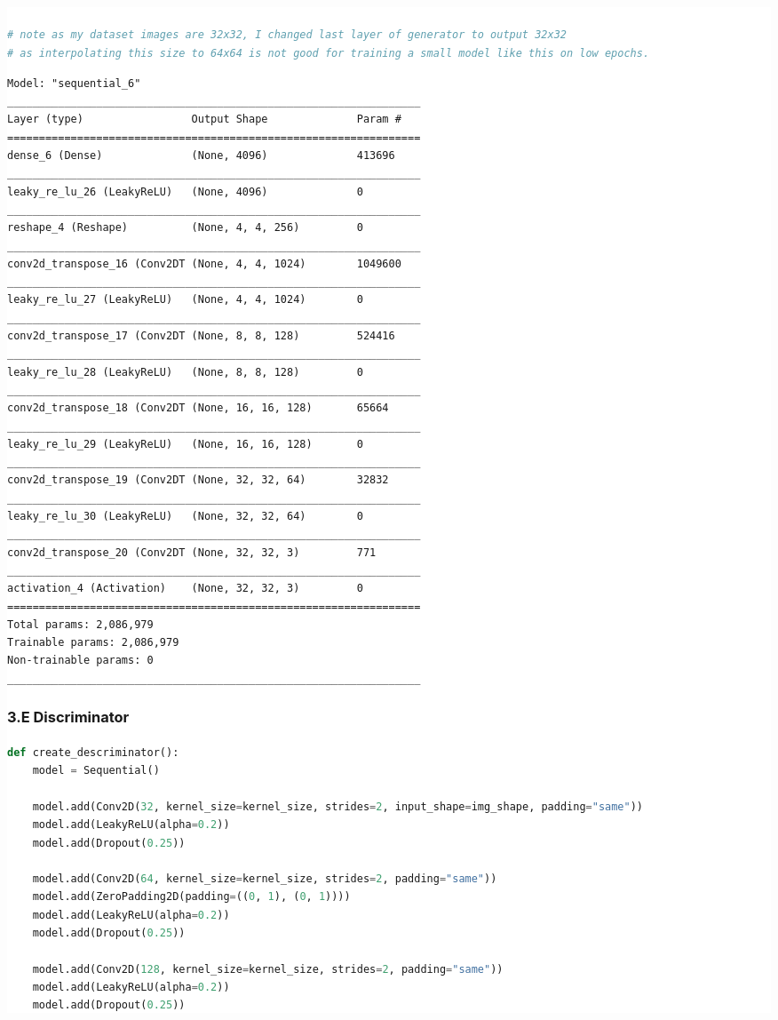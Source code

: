 ```python

# note as my dataset images are 32x32, I changed last layer of generator to output 32x32
# as interpolating this size to 64x64 is not good for training a small model like this on low epochs.
```

    Model: "sequential_6"
    _________________________________________________________________
    Layer (type)                 Output Shape              Param #   
    =================================================================
    dense_6 (Dense)              (None, 4096)              413696    
    _________________________________________________________________
    leaky_re_lu_26 (LeakyReLU)   (None, 4096)              0         
    _________________________________________________________________
    reshape_4 (Reshape)          (None, 4, 4, 256)         0         
    _________________________________________________________________
    conv2d_transpose_16 (Conv2DT (None, 4, 4, 1024)        1049600   
    _________________________________________________________________
    leaky_re_lu_27 (LeakyReLU)   (None, 4, 4, 1024)        0         
    _________________________________________________________________
    conv2d_transpose_17 (Conv2DT (None, 8, 8, 128)         524416    
    _________________________________________________________________
    leaky_re_lu_28 (LeakyReLU)   (None, 8, 8, 128)         0         
    _________________________________________________________________
    conv2d_transpose_18 (Conv2DT (None, 16, 16, 128)       65664     
    _________________________________________________________________
    leaky_re_lu_29 (LeakyReLU)   (None, 16, 16, 128)       0         
    _________________________________________________________________
    conv2d_transpose_19 (Conv2DT (None, 32, 32, 64)        32832     
    _________________________________________________________________
    leaky_re_lu_30 (LeakyReLU)   (None, 32, 32, 64)        0         
    _________________________________________________________________
    conv2d_transpose_20 (Conv2DT (None, 32, 32, 3)         771       
    _________________________________________________________________
    activation_4 (Activation)    (None, 32, 32, 3)         0         
    =================================================================
    Total params: 2,086,979
    Trainable params: 2,086,979
    Non-trainable params: 0
    _________________________________________________________________
    

### 3.E Discriminator


```python
def create_descriminator():
    model = Sequential()
    
    model.add(Conv2D(32, kernel_size=kernel_size, strides=2, input_shape=img_shape, padding="same"))
    model.add(LeakyReLU(alpha=0.2))
    model.add(Dropout(0.25))

    model.add(Conv2D(64, kernel_size=kernel_size, strides=2, padding="same"))
    model.add(ZeroPadding2D(padding=((0, 1), (0, 1))))
    model.add(LeakyReLU(alpha=0.2))
    model.add(Dropout(0.25))

    model.add(Conv2D(128, kernel_size=kernel_size, strides=2, padding="same"))
    model.add(LeakyReLU(alpha=0.2))
    model.add(Dropout(0.25))
```